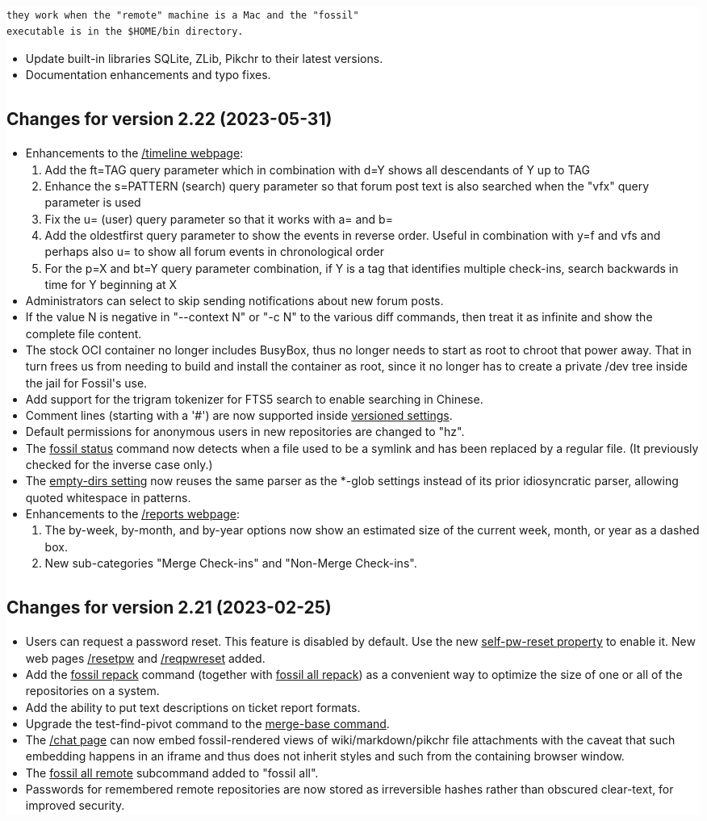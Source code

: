     they work when the "remote" machine is a Mac and the "fossil"
    executable is in the $HOME/bin directory.
* Update built-in libraries SQLite, ZLib, Pikchr to their latest versions.
* Documentation enhancements and typo fixes.

## Changes for version 2.22 (2023-05-31)

* Enhancements to the [/timeline webpage](/home/help?cmd=/timeline):
  1. Add the ft=TAG query parameter which in combination with d=Y
     shows all descendants of Y up to TAG
  2. Enhance the s=PATTERN (search) query parameter so that forum post
     text is also searched when the "vfx" query parameter is used
  3. Fix the u= (user) query parameter so that it works with a= and b=
  4. Add the oldestfirst query parameter to show the events in reverse order.
     Useful in combination with y=f and vfs and perhaps also u= to show all
     forum events in chronological order
  5. For the p=X and bt=Y query parameter combination, if Y is a tag that
     identifies multiple check-ins, search backwards in time for Y beginning
     at X
* Administrators can select to skip sending notifications about new forum
  posts.
* If the value N is negative in "--context N" or "-c N" to the various diff
  commands, then treat it as infinite and show the complete file content.
* The stock OCI container no longer includes BusyBox, thus no longer
  needs to start as root to chroot that power away. That in turn
  frees us from needing to build and install the container as root,
  since it no longer has to create a private /dev tree
  inside the jail for Fossil's use.
* Add support for the trigram tokenizer for FTS5 search to enable
  searching in Chinese.
* Comment lines (starting with a '#') are now supported inside
  [versioned settings](./settings.wiki#versionable).
* Default permissions for anonymous users in new repositories are
  changed to "hz".
* The [fossil status](/home/help?cmd=status) command now detects when a
  file used to be a symlink and has been replaced by a regular file.
  (It previously checked for the inverse case only.)
* The [empty-dirs setting](/home/help?cmd=empty-dirs) now reuses the same
  parser as the \*-glob settings instead of its prior idiosyncratic
  parser, allowing quoted whitespace in patterns.
* Enhancements to the [/reports webpage](/home/help?cmd=/reports):
  1. The by-week, by-month, and by-year options now show an estimated
     size of the current week, month, or year as a dashed box.
  2. New sub-categories "Merge Check-ins" and "Non-Merge Check-ins".

## Changes for version 2.21 (2023-02-25)

* Users can request a password reset. This feature is disabled by default.
  Use the new [self-pw-reset property](/home/help?cmd=self-pw-reset) to enable it.
  New web pages [/resetpw](/home/help?cmd=/resetpw) and
  [/reqpwreset](/home/help?cmd=/reqpwreset) added.
* Add the [fossil repack](/home/help?cmd=repack) command (together with
  [fossil all repack](/home/help?cmd=all)) as a convenient way to optimize the
  size of one or all of the repositories on a system.
* Add the ability to put text descriptions on ticket report formats.
* Upgrade the test-find-pivot command to the [merge-base command](/home/help/merge-base).
* The [/chat page](/home/help?cmd=/chat) can now embed fossil-rendered
  views of wiki/markdown/pikchr file attachments with the caveat that such
  embedding happens in an iframe and thus does not inherit styles and such
  from the containing browser window.
* The [fossil all remote](/home/help?cmd=all) subcommand added to "fossil all".
* Passwords for remembered remote repositories are now stored as irreversible
  hashes rather than obscured clear-text, for improved security.